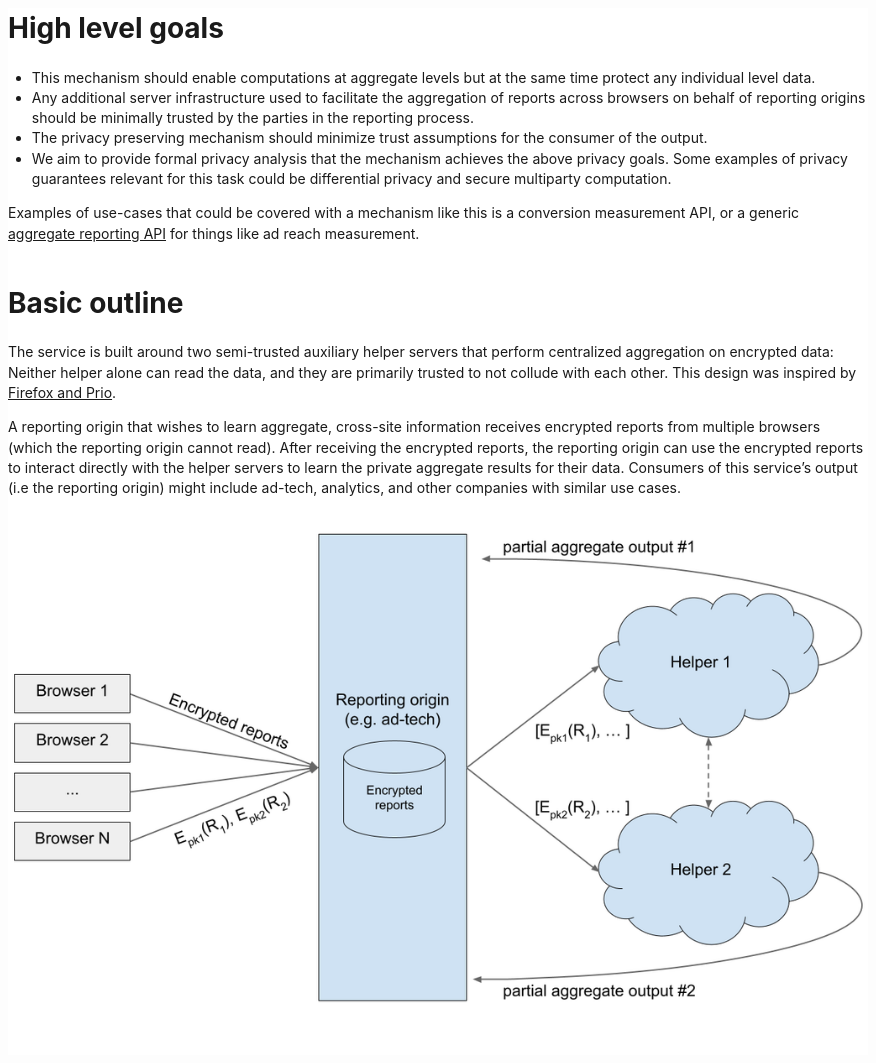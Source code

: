 

# High level goals

*   This mechanism should enable computations at aggregate levels but at the same time protect any individual level data.
*   Any additional server infrastructure used to facilitate the aggregation of reports across browsers on behalf of reporting origins should be minimally trusted by the parties in the reporting process.
*   The privacy preserving mechanism should minimize trust assumptions for the consumer of the output.
*   We aim to provide formal privacy analysis that the mechanism achieves the above privacy goals. Some examples of privacy guarantees relevant for this task could be differential privacy and secure multiparty computation.

Examples of use-cases that could be covered with a mechanism like this is a conversion measurement API, or a generic [aggregate reporting API](https://github.com/csharrison/aggregate-reporting-api) for things like ad reach measurement.


# Basic outline

The service is built around two semi-trusted auxiliary helper servers that perform centralized aggregation on encrypted data: Neither helper alone can read the data, and they are primarily trusted to not collude with each other.  This design was inspired by [Firefox and Prio](https://firefox-source-docs.mozilla.org/toolkit/components/telemetry/collection/origin.html).

A reporting origin that wishes to learn aggregate, cross-site information receives encrypted reports from multiple browsers (which the reporting origin cannot read). After receiving the encrypted reports, the reporting origin can use the encrypted reports to interact directly with the helper servers to learn the private aggregate results for their data. Consumers of this service’s output (i.e the reporting origin) might include ad-tech, analytics, and other companies with similar use cases.

![drawing](static/mpc-arch.png)
